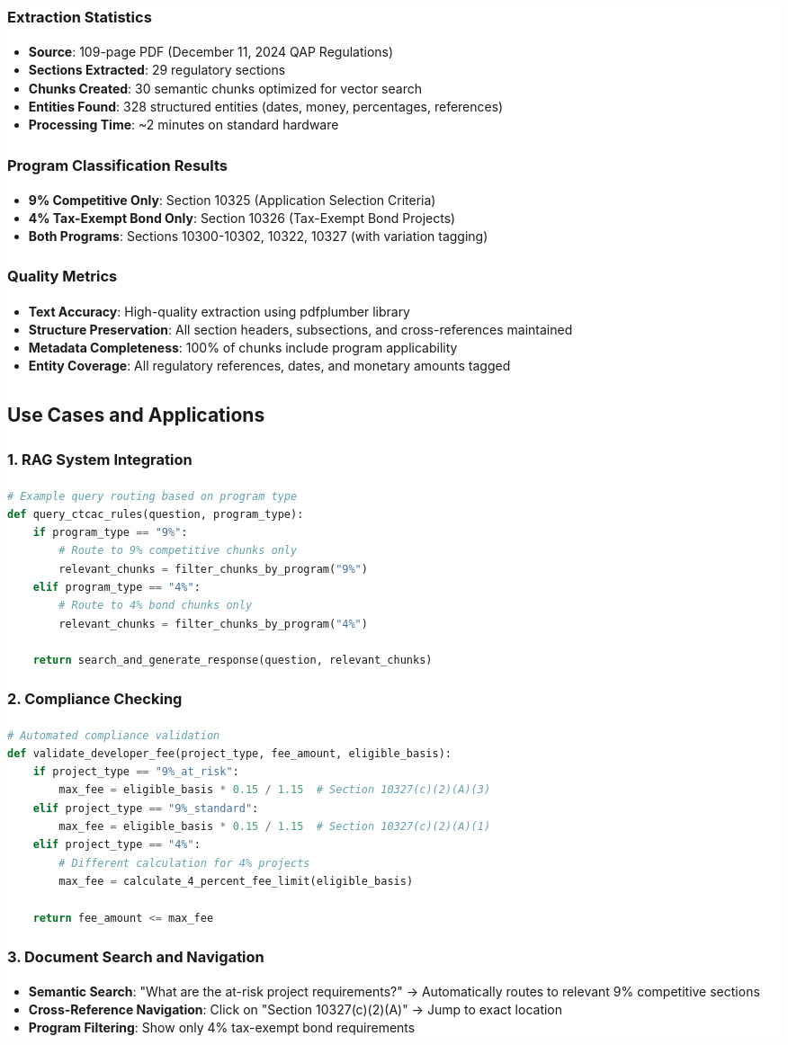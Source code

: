 ### Extraction Statistics
- **Source**: 109-page PDF (December 11, 2024 QAP Regulations)
- **Sections Extracted**: 29 regulatory sections
- **Chunks Created**: 30 semantic chunks optimized for vector search
- **Entities Found**: 328 structured entities (dates, money, percentages, references)
- **Processing Time**: ~2 minutes on standard hardware

### Program Classification Results
- **9% Competitive Only**: Section 10325 (Application Selection Criteria)
- **4% Tax-Exempt Bond Only**: Section 10326 (Tax-Exempt Bond Projects)
- **Both Programs**: Sections 10300-10302, 10322, 10327 (with variation tagging)

### Quality Metrics
- **Text Accuracy**: High-quality extraction using pdfplumber library
- **Structure Preservation**: All section headers, subsections, and cross-references maintained
- **Metadata Completeness**: 100% of chunks include program applicability
- **Entity Coverage**: All regulatory references, dates, and monetary amounts tagged

## Use Cases and Applications

### 1. RAG System Integration
```python
# Example query routing based on program type
def query_ctcac_rules(question, program_type):
    if program_type == "9%":
        # Route to 9% competitive chunks only
        relevant_chunks = filter_chunks_by_program("9%")
    elif program_type == "4%":
        # Route to 4% bond chunks only
        relevant_chunks = filter_chunks_by_program("4%")
    
    return search_and_generate_response(question, relevant_chunks)
```

### 2. Compliance Checking
```python
# Automated compliance validation
def validate_developer_fee(project_type, fee_amount, eligible_basis):
    if project_type == "9%_at_risk":
        max_fee = eligible_basis * 0.15 / 1.15  # Section 10327(c)(2)(A)(3)
    elif project_type == "9%_standard":
        max_fee = eligible_basis * 0.15 / 1.15  # Section 10327(c)(2)(A)(1)
    elif project_type == "4%":
        # Different calculation for 4% projects
        max_fee = calculate_4_percent_fee_limit(eligible_basis)
    
    return fee_amount <= max_fee
```

### 3. Document Search and Navigation
- **Semantic Search**: "What are the at-risk project requirements?" → Automatically routes to relevant 9% competitive sections
- **Cross-Reference Navigation**: Click on "Section 10327(c)(2)(A)" → Jump to exact location
- **Program Filtering**: Show only 4% tax-exempt bond requirements

